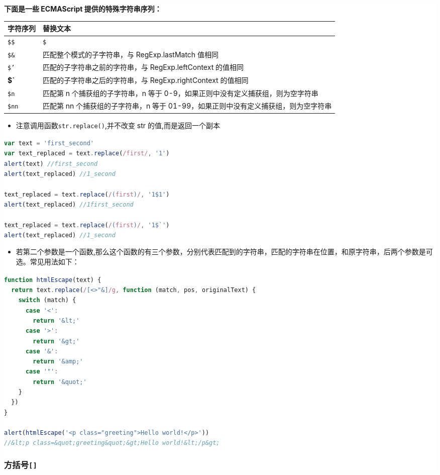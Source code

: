 **下面是一些 ECMAScript 提供的特殊字符串序列：**

| 字符序列 | 替换文本                                                                           |
| :------- | :--------------------------------------------------------------------------------- |
| `$$`     | `$`                                                                                |
| `$&`     | 匹配整个模式的子字符串，与 RegExp.lastMatch 值相同                                 |
| `$’`     | 匹配的子字符串之前的字符串，与 RegExp.leftContext 的值相同                         |
| **$`**   | 匹配的子字符串之后的字符串，与 RegExp.rightContext 的值相同                        |
| `$n`     | 匹配第 n 个捕获组的子字符串，n 等于 0-9，如果正则中没有定义捕获组，则为空字符串    |
| `$nn`    | 匹配第 nn 个捕获组的子字符串，n 等于 01-99，如果正则中没有定义捕获组，则为空字符串 |

- 注意调用函数`str.replace()`,并不改变 str 的值,而是返回一个副本

```js
var text = 'first_second'
var text_replaced = text.replace(/first/, '1')
alert(text) //first_second
alert(text_replaced) //1_second

text_replaced = text.replace(/(first)/, '1$1')
alert(text_replaced) //1first_second

text_replaced = text.replace(/(first)/, '1$`')
alert(text_replaced) //1_second
```

- 若第二个参数是一个函数,那么这个函数的有三个参数，分别代表匹配到的字符串，匹配的字符串在位置，和原字符串，后两个参数是可选。常见用法如下：

```js
function htmlEscape(text) {
  return text.replace(/[<>"&]/g, function (match, pos, originalText) {
    switch (match) {
      case '<':
        return '&lt;'
      case '>':
        return '&gt;'
      case '&':
        return '&amp;'
      case '"':
        return '&quot;'
    }
  })
}

alert(htmlEscape('<p class="greeting">Hello world!</p>'))
//&lt;p class=&quot;greeting&quot;&gt;Hello world!&lt;/p&gt;
```

### 方括号`[]`
